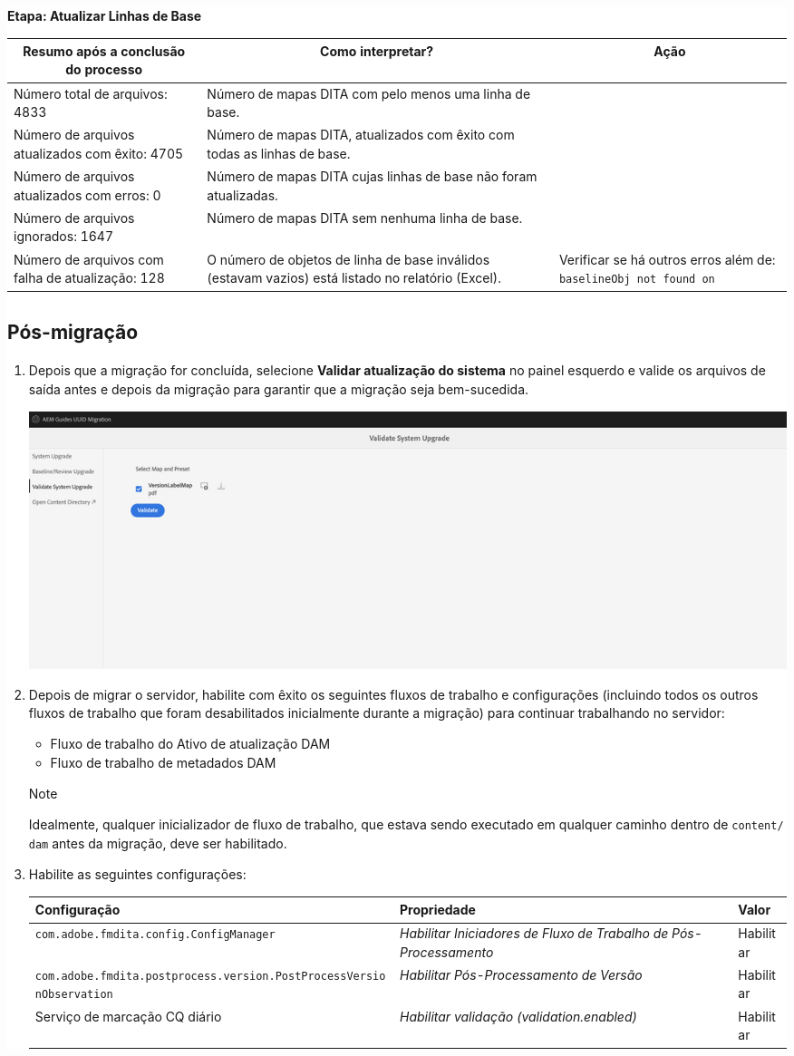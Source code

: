 **Etapa: Atualizar Linhas de Base**

| Resumo após a conclusão do processo | Como interpretar? | Ação |
|---|---|---|
| Número total de arquivos: 4833 | Número de mapas DITA com pelo menos uma linha de base. |
| Número de arquivos atualizados com êxito: 4705 | Número de mapas DITA, atualizados com êxito com todas as linhas de base. |
| Número de arquivos atualizados com erros: 0 | Número de mapas DITA cujas linhas de base não foram atualizadas. |
| Número de arquivos ignorados: 1647 | Número de mapas DITA sem nenhuma linha de base. |
| Número de arquivos com falha de atualização: 128 | O número de objetos de linha de base inválidos (estavam vazios) está listado no relatório (Excel). | Verificar se há outros erros além de: `baselineObj not found on` |


## Pós-migração

1. Depois que a migração for concluída, selecione **Validar atualização do sistema** no painel esquerdo e valide os arquivos de saída antes e depois da migração para garantir que a migração seja bem-sucedida.

   ![Validar guia de atualização do sistema na migração](assets/migration-validate-system-upgrade.png)

1. Depois de migrar o servidor, habilite com êxito os seguintes fluxos de trabalho e configurações (incluindo todos os outros fluxos de trabalho que foram desabilitados inicialmente durante a migração) para continuar trabalhando no servidor:

   * Fluxo de trabalho do Ativo de atualização DAM
   * Fluxo de trabalho de metadados DAM

   >[!NOTE]
   >
   >Idealmente, qualquer inicializador de fluxo de trabalho, que estava sendo executado em qualquer caminho dentro de `content/dam` antes da migração, deve ser habilitado.

1. Habilite as seguintes configurações:

   | Configuração | Propriedade | Valor |
   |---|---|---|
   | `com.adobe.fmdita.config.ConfigManager` | *Habilitar Iniciadores de Fluxo de Trabalho de Pós-Processamento* | Habilitar |
   | `com.adobe.fmdita.postprocess.version.PostProcessVersionObservation` | *Habilitar Pós-Processamento de Versão* | Habilitar |
   | Serviço de marcação CQ diário | *Habilitar validação (validation.enabled)* | Habilitar |
